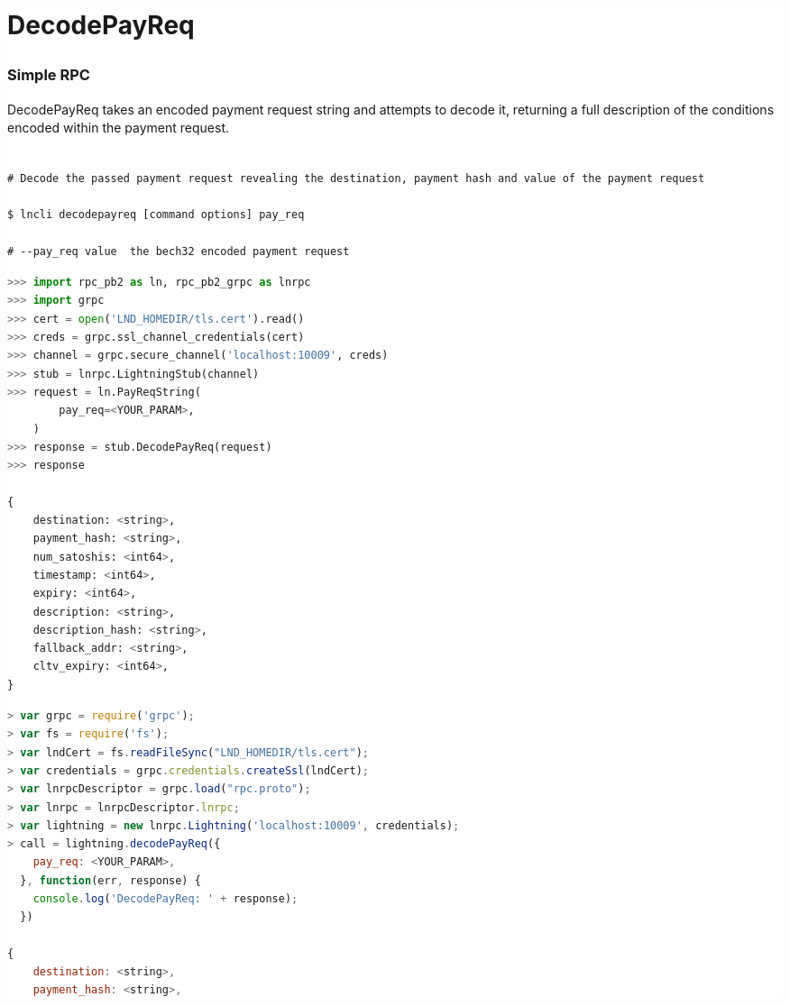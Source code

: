 




# DecodePayReq

### Simple RPC


 DecodePayReq takes an encoded payment request string and attempts to decode it, returning a full description of the conditions encoded within the payment request.

```shell

# Decode the passed payment request revealing the destination, payment hash and value of the payment request

$ lncli decodepayreq [command options] pay_req

# --pay_req value  the bech32 encoded payment request
```

```python
>>> import rpc_pb2 as ln, rpc_pb2_grpc as lnrpc
>>> import grpc
>>> cert = open('LND_HOMEDIR/tls.cert').read()
>>> creds = grpc.ssl_channel_credentials(cert)
>>> channel = grpc.secure_channel('localhost:10009', creds)
>>> stub = lnrpc.LightningStub(channel)
>>> request = ln.PayReqString(
        pay_req=<YOUR_PARAM>,
    )
>>> response = stub.DecodePayReq(request)
>>> response

{ 
    destination: <string>,
    payment_hash: <string>,
    num_satoshis: <int64>,
    timestamp: <int64>,
    expiry: <int64>,
    description: <string>,
    description_hash: <string>,
    fallback_addr: <string>,
    cltv_expiry: <int64>,
}

```

```javascript
> var grpc = require('grpc');
> var fs = require('fs');
> var lndCert = fs.readFileSync("LND_HOMEDIR/tls.cert");
> var credentials = grpc.credentials.createSsl(lndCert);
> var lnrpcDescriptor = grpc.load("rpc.proto");
> var lnrpc = lnrpcDescriptor.lnrpc;
> var lightning = new lnrpc.Lightning('localhost:10009', credentials); 
> call = lightning.decodePayReq({ 
    pay_req: <YOUR_PARAM>,
  }, function(err, response) {
    console.log('DecodePayReq: ' + response);
  })

{ 
    destination: <string>,
    payment_hash: <string>,
```